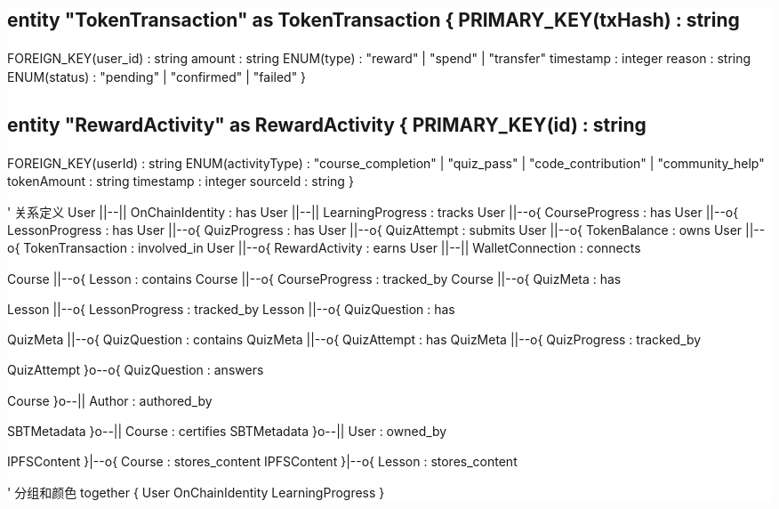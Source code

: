 entity "TokenTransaction" as TokenTransaction {
PRIMARY_KEY(txHash) : string
--
FOREIGN_KEY(user_id) : string
amount : string
ENUM(type) : "reward" | "spend" | "transfer"
timestamp : integer
reason : string
ENUM(status) : "pending" | "confirmed" | "failed"
}

entity "RewardActivity" as RewardActivity {
PRIMARY_KEY(id) : string
--
FOREIGN_KEY(userId) : string
ENUM(activityType) : "course_completion" | "quiz_pass" | "code_contribution" | "community_help"
tokenAmount : string
timestamp : integer
sourceId : string
}

' 关系定义
User ||--|| OnChainIdentity : has
User ||--|| LearningProgress : tracks
User ||--o{ CourseProgress : has
User ||--o{ LessonProgress : has
User ||--o{ QuizProgress : has
User ||--o{ QuizAttempt : submits
User ||--o{ TokenBalance : owns
User ||--o{ TokenTransaction : involved_in
User ||--o{ RewardActivity : earns
User ||--|| WalletConnection : connects

Course ||--o{ Lesson : contains
Course ||--o{ CourseProgress : tracked_by
Course ||--o{ QuizMeta : has

Lesson ||--o{ LessonProgress : tracked_by
Lesson ||--o{ QuizQuestion : has

QuizMeta ||--o{ QuizQuestion : contains
QuizMeta ||--o{ QuizAttempt : has
QuizMeta ||--o{ QuizProgress : tracked_by

QuizAttempt }o--o{ QuizQuestion : answers

Course }o--|| Author : authored_by

SBTMetadata }o--|| Course : certifies
SBTMetadata }o--|| User : owned_by

IPFSContent }|--o{ Course : stores_content
IPFSContent }|--o{ Lesson : stores_content

' 分组和颜色
together {
User
OnChainIdentity
LearningProgress
}
